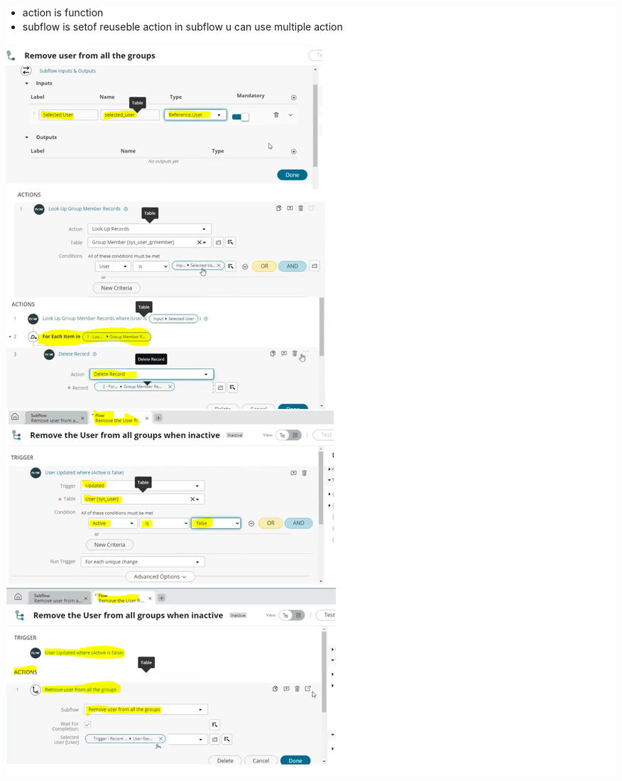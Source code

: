 * action is function 
* subflow is setof reuseble action in subflow u can use multiple action 

![s94](./images/s94.png)
